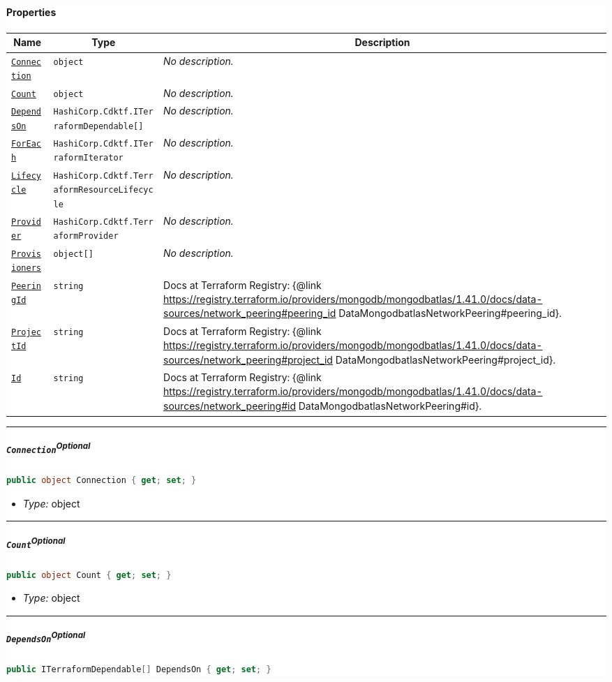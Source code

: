 #### Properties <a name="Properties" id="Properties"></a>

| **Name** | **Type** | **Description** |
| --- | --- | --- |
| <code><a href="#@cdktf/provider-mongodbatlas.dataMongodbatlasNetworkPeering.DataMongodbatlasNetworkPeeringConfig.property.connection">Connection</a></code> | <code>object</code> | *No description.* |
| <code><a href="#@cdktf/provider-mongodbatlas.dataMongodbatlasNetworkPeering.DataMongodbatlasNetworkPeeringConfig.property.count">Count</a></code> | <code>object</code> | *No description.* |
| <code><a href="#@cdktf/provider-mongodbatlas.dataMongodbatlasNetworkPeering.DataMongodbatlasNetworkPeeringConfig.property.dependsOn">DependsOn</a></code> | <code>HashiCorp.Cdktf.ITerraformDependable[]</code> | *No description.* |
| <code><a href="#@cdktf/provider-mongodbatlas.dataMongodbatlasNetworkPeering.DataMongodbatlasNetworkPeeringConfig.property.forEach">ForEach</a></code> | <code>HashiCorp.Cdktf.ITerraformIterator</code> | *No description.* |
| <code><a href="#@cdktf/provider-mongodbatlas.dataMongodbatlasNetworkPeering.DataMongodbatlasNetworkPeeringConfig.property.lifecycle">Lifecycle</a></code> | <code>HashiCorp.Cdktf.TerraformResourceLifecycle</code> | *No description.* |
| <code><a href="#@cdktf/provider-mongodbatlas.dataMongodbatlasNetworkPeering.DataMongodbatlasNetworkPeeringConfig.property.provider">Provider</a></code> | <code>HashiCorp.Cdktf.TerraformProvider</code> | *No description.* |
| <code><a href="#@cdktf/provider-mongodbatlas.dataMongodbatlasNetworkPeering.DataMongodbatlasNetworkPeeringConfig.property.provisioners">Provisioners</a></code> | <code>object[]</code> | *No description.* |
| <code><a href="#@cdktf/provider-mongodbatlas.dataMongodbatlasNetworkPeering.DataMongodbatlasNetworkPeeringConfig.property.peeringId">PeeringId</a></code> | <code>string</code> | Docs at Terraform Registry: {@link https://registry.terraform.io/providers/mongodb/mongodbatlas/1.41.0/docs/data-sources/network_peering#peering_id DataMongodbatlasNetworkPeering#peering_id}. |
| <code><a href="#@cdktf/provider-mongodbatlas.dataMongodbatlasNetworkPeering.DataMongodbatlasNetworkPeeringConfig.property.projectId">ProjectId</a></code> | <code>string</code> | Docs at Terraform Registry: {@link https://registry.terraform.io/providers/mongodb/mongodbatlas/1.41.0/docs/data-sources/network_peering#project_id DataMongodbatlasNetworkPeering#project_id}. |
| <code><a href="#@cdktf/provider-mongodbatlas.dataMongodbatlasNetworkPeering.DataMongodbatlasNetworkPeeringConfig.property.id">Id</a></code> | <code>string</code> | Docs at Terraform Registry: {@link https://registry.terraform.io/providers/mongodb/mongodbatlas/1.41.0/docs/data-sources/network_peering#id DataMongodbatlasNetworkPeering#id}. |

---

##### `Connection`<sup>Optional</sup> <a name="Connection" id="@cdktf/provider-mongodbatlas.dataMongodbatlasNetworkPeering.DataMongodbatlasNetworkPeeringConfig.property.connection"></a>

```csharp
public object Connection { get; set; }
```

- *Type:* object

---

##### `Count`<sup>Optional</sup> <a name="Count" id="@cdktf/provider-mongodbatlas.dataMongodbatlasNetworkPeering.DataMongodbatlasNetworkPeeringConfig.property.count"></a>

```csharp
public object Count { get; set; }
```

- *Type:* object

---

##### `DependsOn`<sup>Optional</sup> <a name="DependsOn" id="@cdktf/provider-mongodbatlas.dataMongodbatlasNetworkPeering.DataMongodbatlasNetworkPeeringConfig.property.dependsOn"></a>

```csharp
public ITerraformDependable[] DependsOn { get; set; }
```
